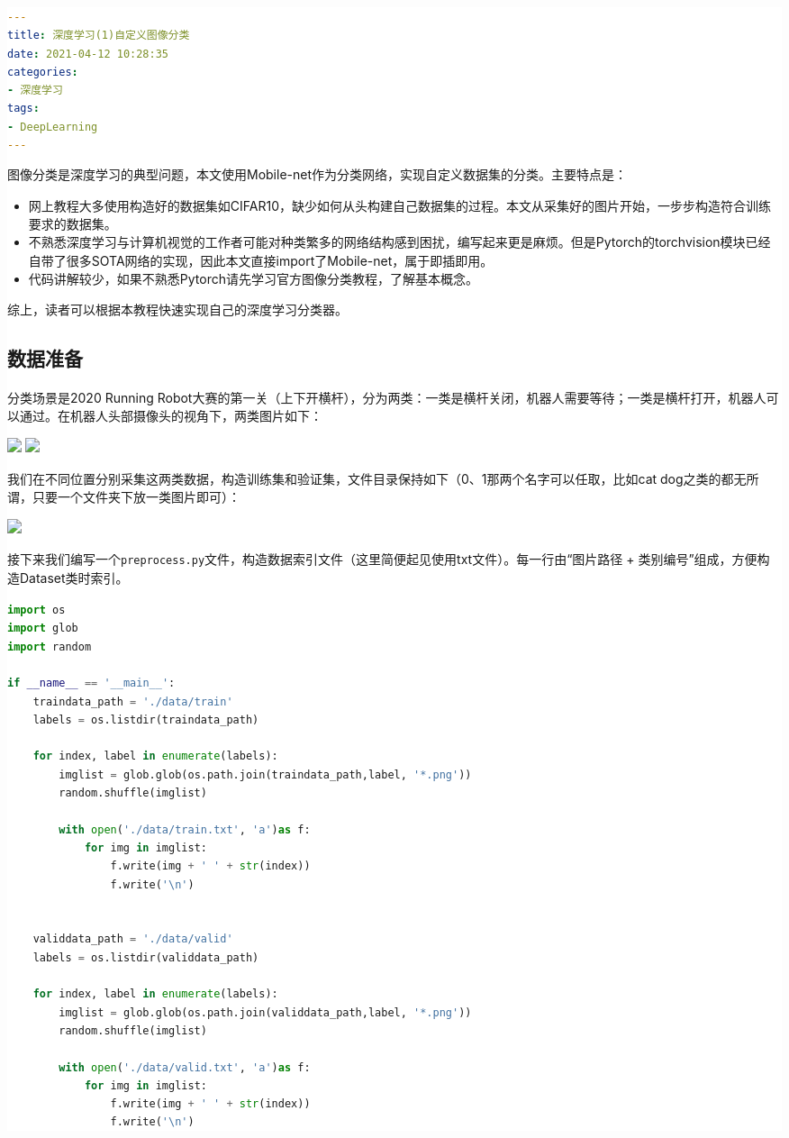 ```yaml
---
title: 深度学习(1)自定义图像分类
date: 2021-04-12 10:28:35
categories:
- 深度学习
tags:
- DeepLearning
---
```


图像分类是深度学习的典型问题，本文使用Mobile-net作为分类网络，实现自定义数据集的分类。主要特点是：

- 网上教程大多使用构造好的数据集如CIFAR10，缺少如何从头构建自己数据集的过程。本文从采集好的图片开始，一步步构造符合训练要求的数据集。
- 不熟悉深度学习与计算机视觉的工作者可能对种类繁多的网络结构感到困扰，编写起来更是麻烦。但是Pytorch的torchvision模块已经自带了很多SOTA网络的实现，因此本文直接import了Mobile-net，属于即插即用。
- 代码讲解较少，如果不熟悉Pytorch请先学习官方图像分类教程，了解基本概念。

综上，读者可以根据本教程快速实现自己的深度学习分类器。



## 数据准备

分类场景是2020 Running Robot大赛的第一关（上下开横杆），分为两类：一类是横杆关闭，机器人需要等待；一类是横杆打开，机器人可以通过。在机器人头部摄像头的视角下，两类图片如下：

<img src='http://i2.tiimg.com/728885/bda77830ccf13833.png' width=400>

<img src='http://i2.tiimg.com/728885/28b04624dbb2efd5.png' width=400>

我们在不同位置分别采集这两类数据，构造训练集和验证集，文件目录保持如下（0、1那两个名字可以任取，比如cat dog之类的都无所谓，只要一个文件夹下放一类图片即可）：

<img src='http://i2.tiimg.com/728885/b1d14d56ddfc9c5e.png'>

接下来我们编写一个`preprocess.py`文件，构造数据索引文件（这里简便起见使用txt文件）。每一行由“图片路径 + 类别编号”组成，方便构造Dataset类时索引。

```python
import os
import glob
import random

if __name__ == '__main__':
    traindata_path = './data/train'
    labels = os.listdir(traindata_path)

    for index, label in enumerate(labels):
        imglist = glob.glob(os.path.join(traindata_path,label, '*.png'))
        random.shuffle(imglist)

        with open('./data/train.txt', 'a')as f:
            for img in imglist:
                f.write(img + ' ' + str(index))
                f.write('\n')
    

    validdata_path = './data/valid'
    labels = os.listdir(validdata_path)

    for index, label in enumerate(labels):
        imglist = glob.glob(os.path.join(validdata_path,label, '*.png'))
        random.shuffle(imglist)

        with open('./data/valid.txt', 'a')as f:
            for img in imglist:
                f.write(img + ' ' + str(index))
                f.write('\n')
```